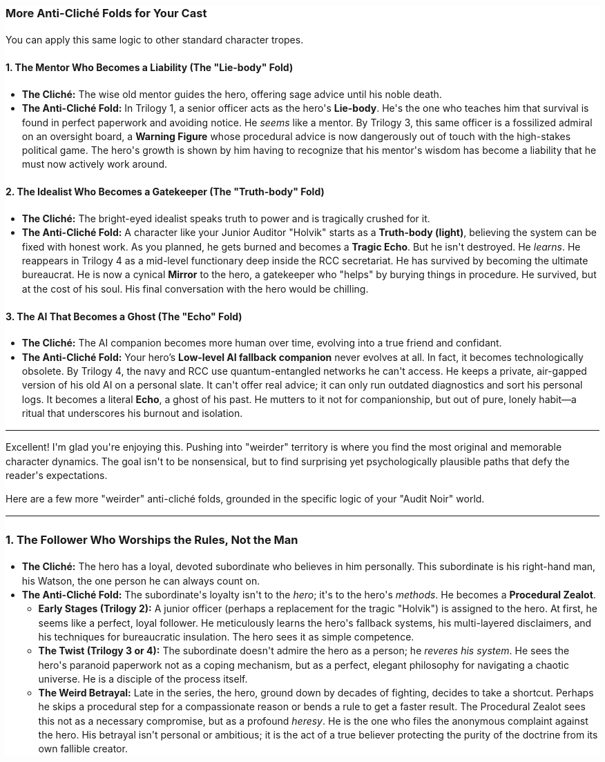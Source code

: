 
### More Anti-Cliché Folds for Your Cast

You can apply this same logic to other standard character tropes.

#### 1. The Mentor Who Becomes a Liability (The "Lie-body" Fold)
* **The Cliché:** The wise old mentor guides the hero, offering sage advice until his noble death.
* **The Anti-Cliché Fold:** In Trilogy 1, a senior officer acts as the hero's **Lie-body**. He's the one who teaches him that survival is found in perfect paperwork and avoiding notice. He *seems* like a mentor. By Trilogy 3, this same officer is a fossilized admiral on an oversight board, a **Warning Figure** whose procedural advice is now dangerously out of touch with the high-stakes political game. The hero's growth is shown by him having to recognize that his mentor's wisdom has become a liability that he must now actively work around.

#### 2. The Idealist Who Becomes a Gatekeeper (The "Truth-body" Fold)
* **The Cliché:** The bright-eyed idealist speaks truth to power and is tragically crushed for it.
* **The Anti-Cliché Fold:** A character like your Junior Auditor "Holvik" starts as a **Truth-body (light)**, believing the system can be fixed with honest work. As you planned, he gets burned and becomes a **Tragic Echo**. But he isn't destroyed. He *learns*. He reappears in Trilogy 4 as a mid-level functionary deep inside the RCC secretariat. He has survived by becoming the ultimate bureaucrat. He is now a cynical **Mirror** to the hero, a gatekeeper who "helps" by burying things in procedure. He survived, but at the cost of his soul. His final conversation with the hero would be chilling.

#### 3. The AI That Becomes a Ghost (The "Echo" Fold)
* **The Cliché:** The AI companion becomes more human over time, evolving into a true friend and confidant.
* **The Anti-Cliché Fold:** Your hero’s **Low-level AI fallback companion** never evolves at all. In fact, it becomes technologically obsolete. By Trilogy 4, the navy and RCC use quantum-entangled networks he can't access. He keeps a private, air-gapped version of his old AI on a personal slate. It can't offer real advice; it can only run outdated diagnostics and sort his personal logs. It becomes a literal **Echo**, a ghost of his past. He mutters to it not for companionship, but out of pure, lonely habit—a ritual that underscores his burnout and isolation.

---- 

Excellent! I'm glad you're enjoying this. Pushing into "weirder" territory is where you find the most original and memorable character dynamics. The goal isn't to be nonsensical, but to find surprising yet psychologically plausible paths that defy the reader's expectations.

Here are a few more "weirder" anti-cliché folds, grounded in the specific logic of your "Audit Noir" world.

---

### 1. The Follower Who Worships the Rules, Not the Man

* **The Cliché:** The hero has a loyal, devoted subordinate who believes in him personally. This subordinate is his right-hand man, his Watson, the one person he can always count on.
* **The Anti-Cliché Fold:** The subordinate's loyalty isn't to the *hero*; it's to the hero's *methods*. He becomes a **Procedural Zealot**.
    * **Early Stages (Trilogy 2):** A junior officer (perhaps a replacement for the tragic "Holvik") is assigned to the hero. At first, he seems like a perfect, loyal follower. He meticulously learns the hero's fallback systems, his multi-layered disclaimers, and his techniques for bureaucratic insulation. The hero sees it as simple competence.
    * **The Twist (Trilogy 3 or 4):** The subordinate doesn't admire the hero as a person; he *reveres his system*. He sees the hero's paranoid paperwork not as a coping mechanism, but as a perfect, elegant philosophy for navigating a chaotic universe. He is a disciple of the process itself.
    * **The Weird Betrayal:** Late in the series, the hero, ground down by decades of fighting, decides to take a shortcut. Perhaps he skips a procedural step for a compassionate reason or bends a rule to get a faster result. The Procedural Zealot sees this not as a necessary compromise, but as a profound *heresy*. He is the one who files the anonymous complaint against the hero. His betrayal isn't personal or ambitious; it is the act of a true believer protecting the purity of the doctrine from its own fallible creator.
